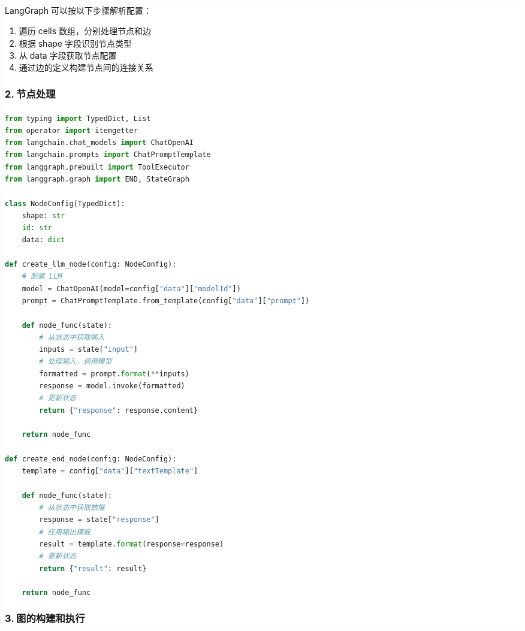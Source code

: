 LangGraph 可以按以下步骤解析配置：

1. 遍历 cells 数组，分别处理节点和边
2. 根据 shape 字段识别节点类型
3. 从 data 字段获取节点配置
4. 通过边的定义构建节点间的连接关系

### 2. 节点处理

```python
from typing import TypedDict, List
from operator import itemgetter
from langchain.chat_models import ChatOpenAI
from langchain.prompts import ChatPromptTemplate
from langgraph.prebuilt import ToolExecutor
from langgraph.graph import END, StateGraph

class NodeConfig(TypedDict):
    shape: str
    id: str
    data: dict

def create_llm_node(config: NodeConfig):
    # 配置 LLM
    model = ChatOpenAI(model=config["data"]["modelId"])
    prompt = ChatPromptTemplate.from_template(config["data"]["prompt"])

    def node_func(state):
        # 从状态中获取输入
        inputs = state["input"]
        # 处理输入，调用模型
        formatted = prompt.format(**inputs)
        response = model.invoke(formatted)
        # 更新状态
        return {"response": response.content}

    return node_func

def create_end_node(config: NodeConfig):
    template = config["data"]["textTemplate"]

    def node_func(state):
        # 从状态中获取数据
        response = state["response"]
        # 应用输出模板
        result = template.format(response=response)
        # 更新状态
        return {"result": result}

    return node_func
```

### 3. 图的构建和执行
